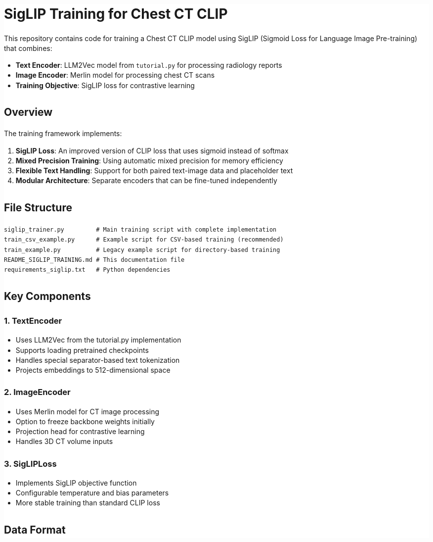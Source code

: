 # SigLIP Training for Chest CT CLIP

This repository contains code for training a Chest CT CLIP model using SigLIP (Sigmoid Loss for Language Image Pre-training) that combines:

- **Text Encoder**: LLM2Vec model from `tutorial.py` for processing radiology reports
- **Image Encoder**: Merlin model for processing chest CT scans
- **Training Objective**: SigLIP loss for contrastive learning

## Overview

The training framework implements:

1. **SigLIP Loss**: An improved version of CLIP loss that uses sigmoid instead of softmax
2. **Mixed Precision Training**: Using automatic mixed precision for memory efficiency
3. **Flexible Text Handling**: Support for both paired text-image data and placeholder text
4. **Modular Architecture**: Separate encoders that can be fine-tuned independently

## File Structure

```
siglip_trainer.py         # Main training script with complete implementation
train_csv_example.py      # Example script for CSV-based training (recommended)
train_example.py          # Legacy example script for directory-based training
README_SIGLIP_TRAINING.md # This documentation file
requirements_siglip.txt   # Python dependencies
```

## Key Components

### 1. TextEncoder
- Uses LLM2Vec from the tutorial.py implementation
- Supports loading pretrained checkpoints
- Handles special separator-based text tokenization
- Projects embeddings to 512-dimensional space

### 2. ImageEncoder  
- Uses Merlin model for CT image processing
- Option to freeze backbone weights initially
- Projection head for contrastive learning
- Handles 3D CT volume inputs

### 3. SigLIPLoss
- Implements SigLIP objective function
- Configurable temperature and bias parameters
- More stable training than standard CLIP loss

## Data Format
